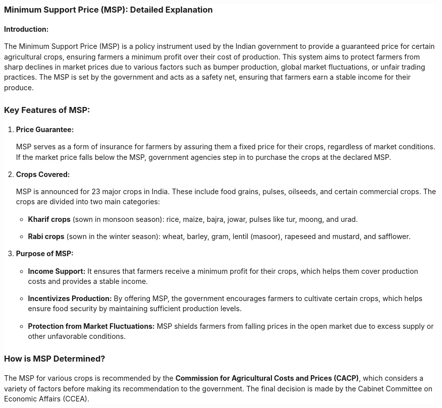 

### Minimum Support Price (MSP): Detailed Explanation



**Introduction:**

The Minimum Support Price (MSP) is a policy instrument used by the Indian government to provide a guaranteed price for certain agricultural crops, ensuring farmers a minimum profit over their cost of production. This system aims to protect farmers from sharp declines in market prices due to various factors such as bumper production, global market fluctuations, or unfair trading practices. The MSP is set by the government and acts as a safety net, ensuring that farmers earn a stable income for their produce.



### Key Features of MSP:



1. **Price Guarantee:**

   MSP serves as a form of insurance for farmers by assuring them a fixed price for their crops, regardless of market conditions. If the market price falls below the MSP, government agencies step in to purchase the crops at the declared MSP.



2. **Crops Covered:**

   MSP is announced for 23 major crops in India. These include food grains, pulses, oilseeds, and certain commercial crops. The crops are divided into two main categories:

   - **Kharif crops** (sown in monsoon season): rice, maize, bajra, jowar, pulses like tur, moong, and urad.

   - **Rabi crops** (sown in the winter season): wheat, barley, gram, lentil (masoor), rapeseed and mustard, and safflower.



3. **Purpose of MSP:**

   - **Income Support:** It ensures that farmers receive a minimum profit for their crops, which helps them cover production costs and provides a stable income.

   - **Incentivizes Production:** By offering MSP, the government encourages farmers to cultivate certain crops, which helps ensure food security by maintaining sufficient production levels.

   - **Protection from Market Fluctuations:** MSP shields farmers from falling prices in the open market due to excess supply or other unfavorable conditions.



### How is MSP Determined?



The MSP for various crops is recommended by the **Commission for Agricultural Costs and Prices (CACP)**, which considers a variety of factors before making its recommendation to the government. The final decision is made by the Cabinet Committee on Economic Affairs (CCEA). 
